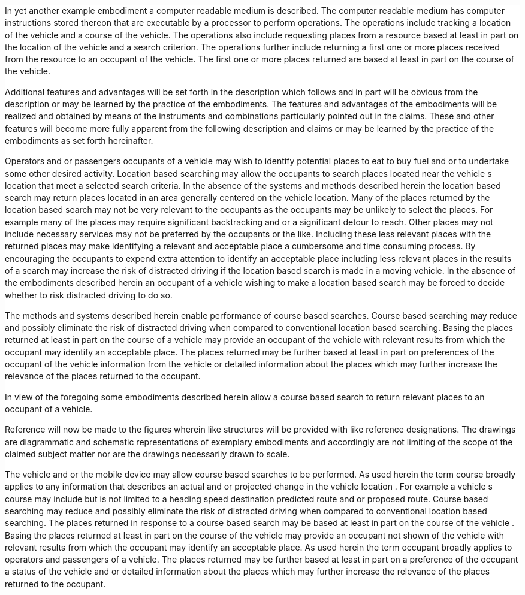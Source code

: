 In yet another example embodiment a computer readable medium is described. The computer readable medium has computer instructions stored thereon that are executable by a processor to perform operations. The operations include tracking a location of the vehicle and a course of the vehicle. The operations also include requesting places from a resource based at least in part on the location of the vehicle and a search criterion. The operations further include returning a first one or more places received from the resource to an occupant of the vehicle. The first one or more places returned are based at least in part on the course of the vehicle.

Additional features and advantages will be set forth in the description which follows and in part will be obvious from the description or may be learned by the practice of the embodiments. The features and advantages of the embodiments will be realized and obtained by means of the instruments and combinations particularly pointed out in the claims. These and other features will become more fully apparent from the following description and claims or may be learned by the practice of the embodiments as set forth hereinafter.

Operators and or passengers occupants of a vehicle may wish to identify potential places to eat to buy fuel and or to undertake some other desired activity. Location based searching may allow the occupants to search places located near the vehicle s location that meet a selected search criteria. In the absence of the systems and methods described herein the location based search may return places located in an area generally centered on the vehicle location. Many of the places returned by the location based search may not be very relevant to the occupants as the occupants may be unlikely to select the places. For example many of the places may require significant backtracking and or a significant detour to reach. Other places may not include necessary services may not be preferred by the occupants or the like. Including these less relevant places with the returned places may make identifying a relevant and acceptable place a cumbersome and time consuming process. By encouraging the occupants to expend extra attention to identify an acceptable place including less relevant places in the results of a search may increase the risk of distracted driving if the location based search is made in a moving vehicle. In the absence of the embodiments described herein an occupant of a vehicle wishing to make a location based search may be forced to decide whether to risk distracted driving to do so.

The methods and systems described herein enable performance of course based searches. Course based searching may reduce and possibly eliminate the risk of distracted driving when compared to conventional location based searching. Basing the places returned at least in part on the course of a vehicle may provide an occupant of the vehicle with relevant results from which the occupant may identify an acceptable place. The places returned may be further based at least in part on preferences of the occupant of the vehicle information from the vehicle or detailed information about the places which may further increase the relevance of the places returned to the occupant.

In view of the foregoing some embodiments described herein allow a course based search to return relevant places to an occupant of a vehicle.

Reference will now be made to the figures wherein like structures will be provided with like reference designations. The drawings are diagrammatic and schematic representations of exemplary embodiments and accordingly are not limiting of the scope of the claimed subject matter nor are the drawings necessarily drawn to scale.

The vehicle and or the mobile device may allow course based searches to be performed. As used herein the term course broadly applies to any information that describes an actual and or projected change in the vehicle location . For example a vehicle s course may include but is not limited to a heading speed destination predicted route and or proposed route. Course based searching may reduce and possibly eliminate the risk of distracted driving when compared to conventional location based searching. The places returned in response to a course based search may be based at least in part on the course of the vehicle . Basing the places returned at least in part on the course of the vehicle may provide an occupant not shown of the vehicle with relevant results from which the occupant may identify an acceptable place. As used herein the term occupant broadly applies to operators and passengers of a vehicle. The places returned may be further based at least in part on a preference of the occupant a status of the vehicle and or detailed information about the places which may further increase the relevance of the places returned to the occupant.
